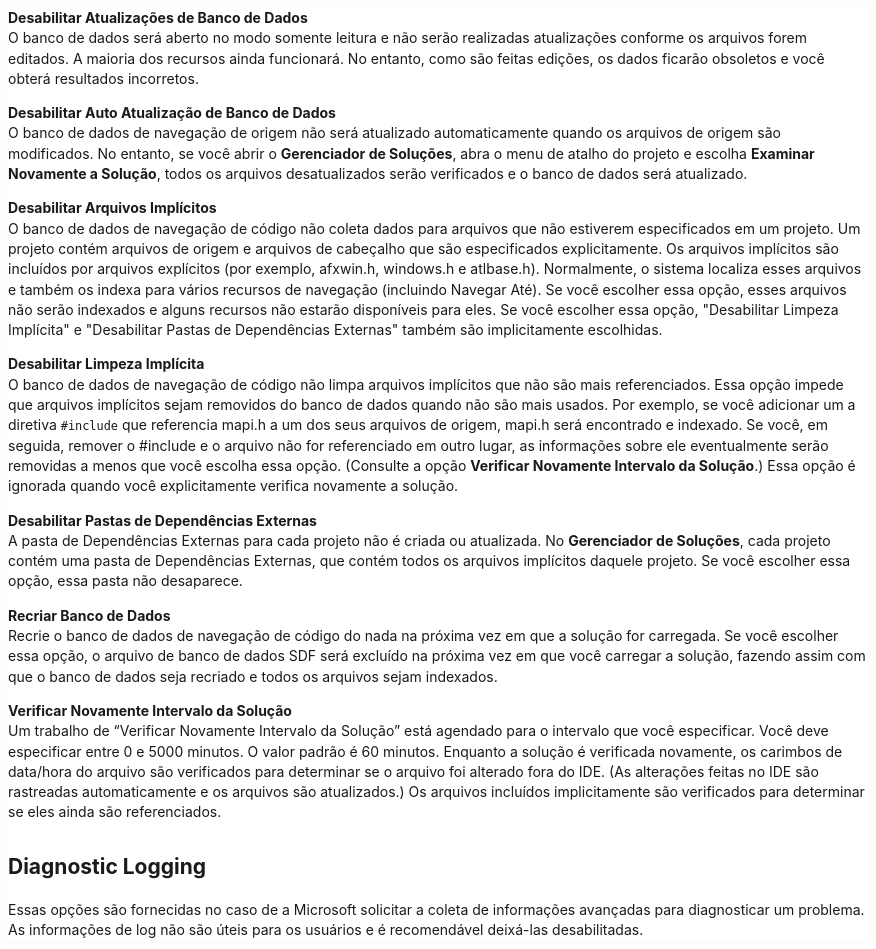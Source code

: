  **Desabilitar Atualizações de Banco de Dados**  
 O banco de dados será aberto no modo somente leitura e não serão realizadas atualizações conforme os arquivos forem editados. A maioria dos recursos ainda funcionará. No entanto, como são feitas edições, os dados ficarão obsoletos e você obterá resultados incorretos.  
  
 **Desabilitar Auto Atualização de Banco de Dados**  
 O banco de dados de navegação de origem não será atualizado automaticamente quando os arquivos de origem são modificados. No entanto, se você abrir o **Gerenciador de Soluções**, abra o menu de atalho do projeto e escolha **Examinar Novamente a Solução**, todos os arquivos desatualizados serão verificados e o banco de dados será atualizado.  
  
 **Desabilitar Arquivos Implícitos**  
 O banco de dados de navegação de código não coleta dados para arquivos que não estiverem especificados em um projeto. Um projeto contém arquivos de origem e arquivos de cabeçalho que são especificados explicitamente. Os arquivos implícitos são incluídos por arquivos explícitos (por exemplo, afxwin.h, windows.h e atlbase.h). Normalmente, o sistema localiza esses arquivos e também os indexa para vários recursos de navegação (incluindo Navegar Até). Se você escolher essa opção, esses arquivos não serão indexados e alguns recursos não estarão disponíveis para eles. Se você escolher essa opção, "Desabilitar Limpeza Implícita" e "Desabilitar Pastas de Dependências Externas" também são implicitamente escolhidas.  
  
 **Desabilitar Limpeza Implícita**  
 O banco de dados de navegação de código não limpa arquivos implícitos que não são mais referenciados. Essa opção impede que arquivos implícitos sejam removidos do banco de dados quando não são mais usados. Por exemplo, se você adicionar um a diretiva `#include` que referencia mapi.h a um dos seus arquivos de origem, mapi.h será encontrado e indexado. Se você, em seguida, remover o #include e o arquivo não for referenciado em outro lugar, as informações sobre ele eventualmente serão removidas a menos que você escolha essa opção. (Consulte a opção **Verificar Novamente Intervalo da Solução**.) Essa opção é ignorada quando você explicitamente verifica novamente a solução.  
  
 **Desabilitar Pastas de Dependências Externas**  
 A pasta de Dependências Externas para cada projeto não é criada ou atualizada. No **Gerenciador de Soluções**, cada projeto contém uma pasta de Dependências Externas, que contém todos os arquivos implícitos daquele projeto. Se você escolher essa opção, essa pasta não desaparece.  
  
 **Recriar Banco de Dados**  
 Recrie o banco de dados de navegação de código do nada na próxima vez em que a solução for carregada. Se você escolher essa opção, o arquivo de banco de dados SDF será excluído na próxima vez em que você carregar a solução, fazendo assim com que o banco de dados seja recriado e todos os arquivos sejam indexados.  
  
 **Verificar Novamente Intervalo da Solução**  
 Um trabalho de “Verificar Novamente Intervalo da Solução” está agendado para o intervalo que você especificar. Você deve especificar entre 0 e 5000 minutos. O valor padrão é 60 minutos. Enquanto a solução é verificada novamente, os carimbos de data/hora do arquivo são verificados para determinar se o arquivo foi alterado fora do IDE. (As alterações feitas no IDE são rastreadas automaticamente e os arquivos são atualizados.) Os arquivos incluídos implicitamente são verificados para determinar se eles ainda são referenciados.  
  
## <a name="diagnostic-logging"></a>Diagnostic Logging  
 Essas opções são fornecidas no caso de a Microsoft solicitar a coleta de informações avançadas para diagnosticar um problema. As informações de log não são úteis para os usuários e é recomendável deixá-las desabilitadas.  
  